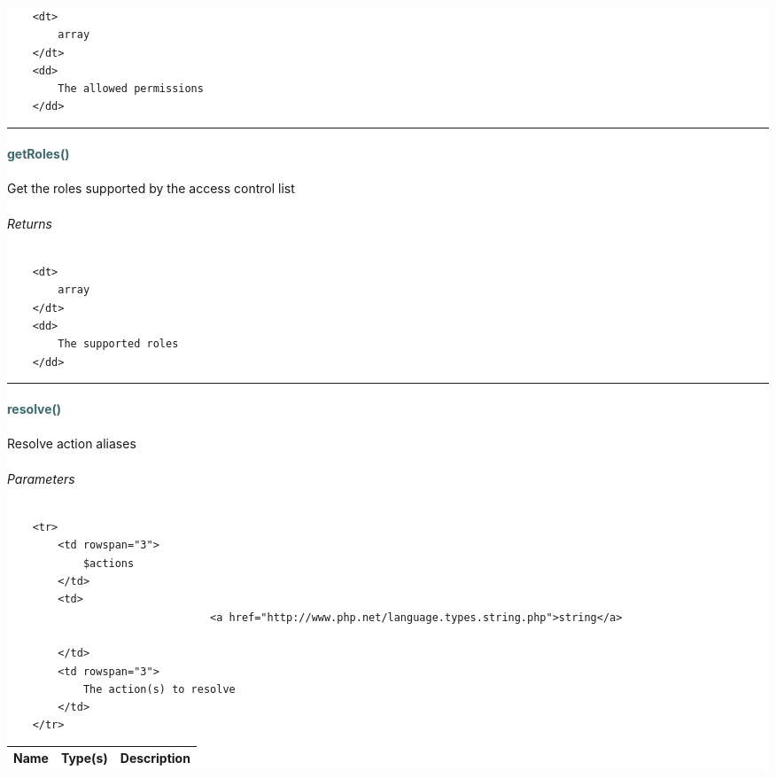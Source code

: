 <dl>
	
		<dt>
			array
		</dt>
		<dd>
			The allowed permissions
		</dd>
	
</dl>


<hr />

#### <span style="color:#3e6a6e;">getRoles()</span>

Get the roles supported by the access control list

###### Returns

<dl>
	
		<dt>
			array
		</dt>
		<dd>
			The supported roles
		</dd>
	
</dl>


<hr />

#### <span style="color:#3e6a6e;">resolve()</span>

Resolve action aliases

###### Parameters

<table>
	<thead>
		<th>Name</th>
		<th>Type(s)</th>
		<th>Description</th>
	</thead>
	<tbody>
			
		<tr>
			<td rowspan="3">
				$actions
			</td>
			<td>
									<a href="http://www.php.net/language.types.string.php">string</a>
				
			</td>
			<td rowspan="3">
				The action(s) to resolve
			</td>
		</tr>
			